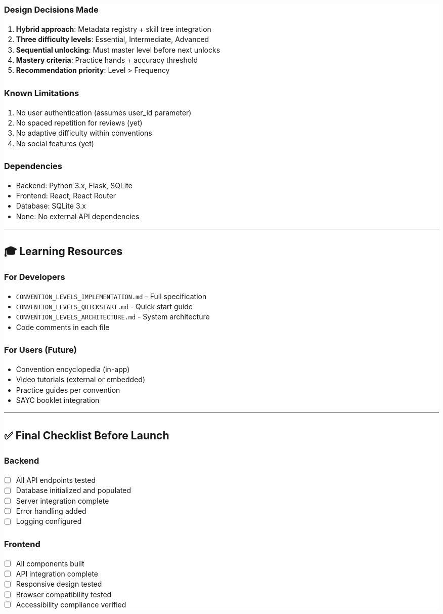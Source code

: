 ### Design Decisions Made
1. **Hybrid approach**: Metadata registry + skill tree integration
2. **Three difficulty levels**: Essential, Intermediate, Advanced
3. **Sequential unlocking**: Must master level before next unlocks
4. **Mastery criteria**: Practice hands + accuracy threshold
5. **Recommendation priority**: Level > Frequency

### Known Limitations
1. No user authentication (assumes user_id parameter)
2. No spaced repetition for reviews (yet)
3. No adaptive difficulty within conventions
4. No social features (yet)

### Dependencies
- Backend: Python 3.x, Flask, SQLite
- Frontend: React, React Router
- Database: SQLite 3.x
- None: No external API dependencies

---

## 🎓 Learning Resources

### For Developers
- `CONVENTION_LEVELS_IMPLEMENTATION.md` - Full specification
- `CONVENTION_LEVELS_QUICKSTART.md` - Quick start guide
- `CONVENTION_LEVELS_ARCHITECTURE.md` - System architecture
- Code comments in each file

### For Users (Future)
- Convention encyclopedia (in-app)
- Video tutorials (external or embedded)
- Practice guides per convention
- SAYC booklet integration

---

## ✅ Final Checklist Before Launch

### Backend
- [ ] All API endpoints tested
- [ ] Database initialized and populated
- [ ] Server integration complete
- [ ] Error handling added
- [ ] Logging configured

### Frontend
- [ ] All components built
- [ ] API integration complete
- [ ] Responsive design tested
- [ ] Browser compatibility tested
- [ ] Accessibility compliance verified
